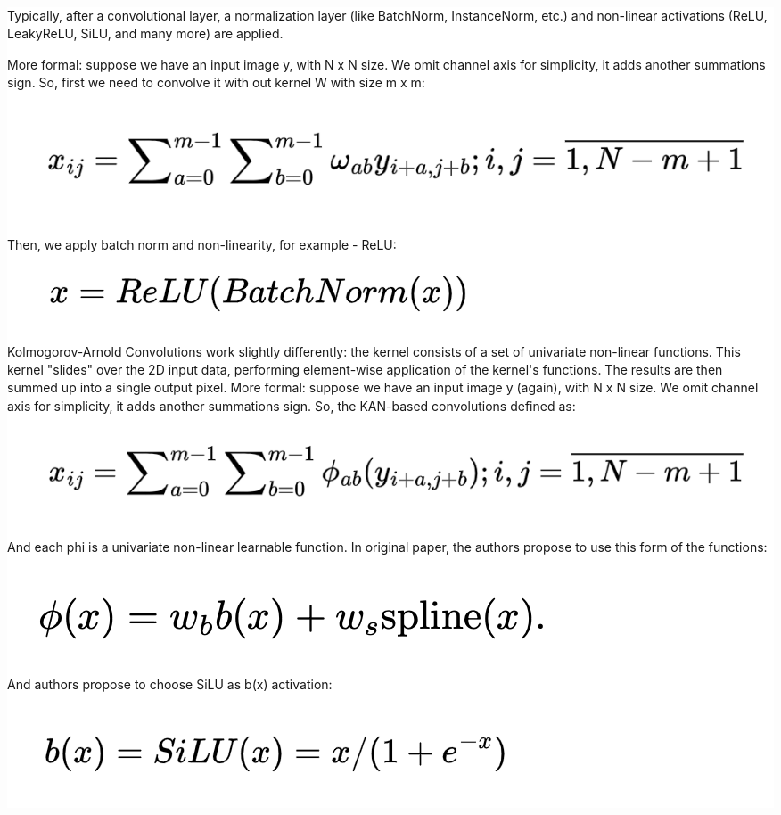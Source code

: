 Typically, after a convolutional layer, a normalization layer (like BatchNorm, InstanceNorm, etc.) and non-linear activations (ReLU, LeakyReLU, SiLU, and many more) are applied.

More formal: suppose we have an input image y, with N x N size. We omit channel axis for simplicity, it adds another summations sign. So, first we need to convolve it with out kernel W with size m x m:

![convolutional operation](assets/math/conv.png)

Then, we apply batch norm and non-linearity, for example - ReLU:

![batch norm and non-linearity](assets/math/nonlin.png)

Kolmogorov-Arnold Convolutions work slightly differently: the kernel consists of a set of univariate non-linear functions. This kernel "slides" over the 2D input data, performing element-wise application of the kernel's functions. The results are then summed up into a single output pixel. More formal: suppose we have an input image y (again), with N x N size. We omit channel axis for simplicity, it adds another summations sign. So, the KAN-based convolutions defined as:

![Kolmogorov-Arnold Convolutions](assets/math/kan_convs.png)

And each phi is a univariate non-linear learnable function. In original paper, the authors propose to use this form of the functions:

![Kolmogorov-Arnold Phi](assets/math/spline.png)

And authors propose to choose SiLU as b(x) activation: 

![Kolmogorov-Arnold SiLU](assets/math/silu.png)
